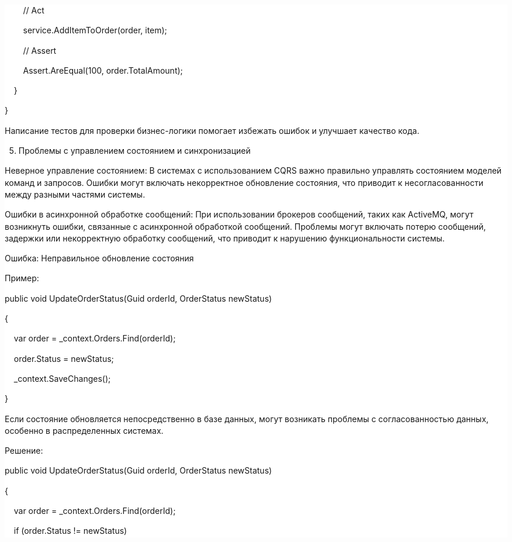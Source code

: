   

        // Act

        service.AddItemToOrder(order, item);

  

        // Assert

        Assert.AreEqual(100, order.TotalAmount);

    }

}

  

Написание тестов для проверки бизнес-логики помогает избежать ошибок и улучшает качество кода.

  

5. Проблемы с управлением состоянием и синхронизацией

Неверное управление состоянием: В системах с использованием CQRS важно правильно управлять состоянием моделей команд и запросов. Ошибки могут включать некорректное обновление состояния, что приводит к несогласованности между разными частями системы.

Ошибки в асинхронной обработке сообщений: При использовании брокеров сообщений, таких как ActiveMQ, могут возникнуть ошибки, связанные с асинхронной обработкой сообщений. Проблемы могут включать потерю сообщений, задержки или некорректную обработку сообщений, что приводит к нарушению функциональности системы.

  

Ошибка: Неправильное обновление состояния

Пример:

  

public void UpdateOrderStatus(Guid orderId, OrderStatus newStatus)

{

    var order = _context.Orders.Find(orderId);

    order.Status = newStatus;

    _context.SaveChanges();

}

  

Если состояние обновляется непосредственно в базе данных, могут возникать проблемы с согласованностью данных, особенно в распределенных системах.

Решение:

  

public void UpdateOrderStatus(Guid orderId, OrderStatus newStatus)

{

    var order = _context.Orders.Find(orderId);

    if (order.Status != newStatus)
